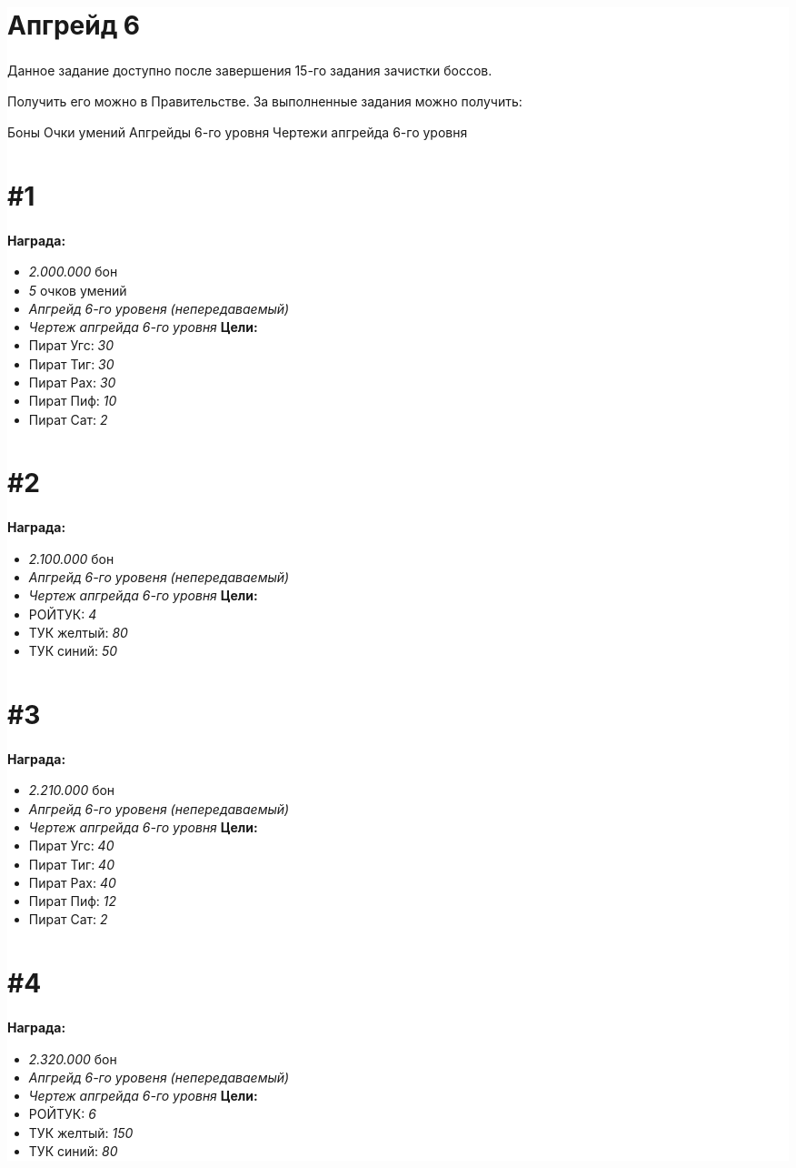 # Апгрейд 6
Данное задание доступно после завершения 15-го задания зачистки боссов.

Получить его можно в Правительстве.
За выполненные задания можно получить:

Боны
Очки умений
Апгрейды 6-го уровня
Чертежи апгрейда 6-го уровня

# #1
**Награда:**
- *2.000.000* бон
- *5* очков умений
- *Апгрейд 6-го уровеня (непередаваемый)*
- *Чертеж апгрейда 6-го уровня*
**Цели:**
- Пират Угс: *30*
- Пират Тиг: *30*
- Пират Рах: *30*
- Пират Пиф: *10*
- Пират Сат: *2*

# #2
**Награда:**
- *2.100.000* бон
- *Апгрейд 6-го уровеня (непередаваемый)*
- *Чертеж апгрейда 6-го уровня*
**Цели:**
- РОЙТУК: *4*
- ТУК желтый: *80*
- ТУК синий: *50*

# #3
**Награда:**
- *2.210.000* бон
- *Апгрейд 6-го уровеня (непередаваемый)*
- *Чертеж апгрейда 6-го уровня*
**Цели:**
- Пират Угс: *40*
- Пират Тиг: *40*
- Пират Рах: *40*
- Пират Пиф: *12*
- Пират Сат: *2*

# #4
**Награда:**
- *2.320.000* бон
- *Апгрейд 6-го уровеня (непередаваемый)*
- *Чертеж апгрейда 6-го уровня*
**Цели:**
- РОЙТУК: *6*
- ТУК желтый: *150*
- ТУК синий: *80*

